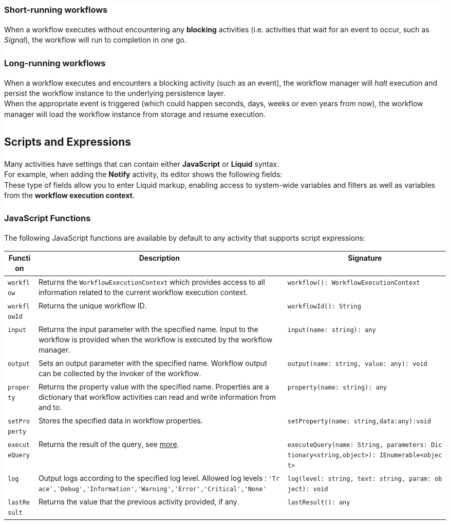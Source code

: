 ### Short-running workflows

When a workflow executes without encountering any **blocking** activities (i.e. activities that wait for an event to occur, such as *Signal*), the workflow will run to completion in one go.

### Long-running workflows

When a workflow executes and encounters a blocking activity (such as an event), the workflow manager will *halt* execution and persist the workflow instance to the underlying persistence layer.  
When the appropriate event is triggered (which could happen seconds, days, weeks or even years from now), the workflow manager will load the workflow instance from storage and resume execution.

## Scripts and Expressions

Many activities have settings that can contain either **JavaScript** or **Liquid** syntax.  
For example, when adding the **Notify** activity, its editor shows the following fields:  
These type of fields allow you to enter Liquid markup, enabling access to system-wide variables and filters as well as variables from the **workflow execution context**.

### JavaScript Functions

The following JavaScript functions are available by default to any activity that supports script expressions:

| Function           | Description                                                                                                                                                                                                                                                                                      | Signature                                                                                |
|--------------------|--------------------------------------------------------------------------------------------------------------------------------------------------------------------------------------------------------------------------------------------------------------------------------------------------|------------------------------------------------------------------------------------------|
| `workflow`         | Returns the `WorkflowExecutionContext` which provides access to all information related to the current workflow execution context.                                                                                                                                                               | `workflow(): WorkflowExecutionContext`                                                   |
| `workflowId`       | Returns the unique workflow ID.                                                                                                                                                                                                                                                                  | `workflowId(): String`                                                                   |
| `input`            | Returns the input parameter with the specified name. Input to the workflow is provided when the workflow is executed by the workflow manager.                                                                                                                                                    | `input(name: string): any`                                                               |
| `output`           | Sets an output parameter with the specified name. Workflow output can be collected by the invoker of the workflow.                                                                                                                                                                               | `output(name: string, value: any): void`                                                 |
| `property`         | Returns the property value with the specified name. Properties are a dictionary that workflow activities can read and write information from and to.                                                                                                                                             | `property(name: string): any`                                                            |
| `setProperty`      | Stores the specified data in workflow properties.                                                                                                                                                                                                                                                | `setProperty(name: string,data:any):void`                                                |
| `executeQuery`     | Returns the result of the query, see [more](../Queries/README.md#scripting).                                                                                                                                                                                                                     | `executeQuery(name: String, parameters: Dictionary<string,object>): IEnumerable<object>` |
| `log`              | Output logs according to the specified log level. Allowed log levels : `'Trace','Debug','Information','Warning','Error','Critical','None'`                                                                                                                                                       | `log(level: string, text: string, param: object): void`                                  |
| `lastResult`       | Returns the value that the previous activity provided, if any.                                                                                                                                                                                                                                   | `lastResult(): any`                                                                      |